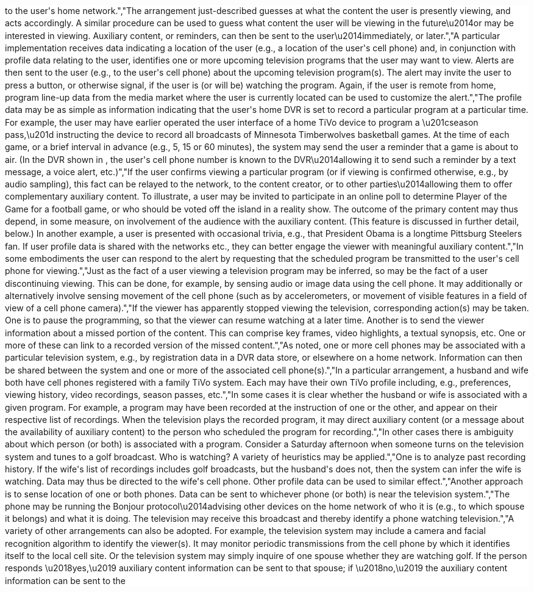 to the user's home network.","The arrangement just-described guesses at what the content the user is presently viewing, and acts accordingly. A similar procedure can be used to guess what content the user will be viewing in the future\u2014or may be interested in viewing. Auxiliary content, or reminders, can then be sent to the user\u2014immediately, or later.","A particular implementation receives data indicating a location of the user (e.g., a location of the user's cell phone) and, in conjunction with profile data relating to the user, identifies one or more upcoming television programs that the user may want to view. Alerts are then sent to the user (e.g., to the user's cell phone) about the upcoming television program(s). The alert may invite the user to press a button, or otherwise signal, if the user is (or will be) watching the program. Again, if the user is remote from home, program line-up data from the media market where the user is currently located can be used to customize the alert.","The profile data may be as simple as information indicating that the user's home DVR is set to record a particular program at a particular time. For example, the user may have earlier operated the user interface of a home TiVo device to program a \u201cseason pass,\u201d instructing the device to record all broadcasts of Minnesota Timberwolves basketball games. At the time of each game, or a brief interval in advance (e.g., 5, 15 or 60 minutes), the system may send the user a reminder that a game is about to air. (In the DVR shown in , the user's cell phone number is known to the DVR\u2014allowing it to send such a reminder by a text message, a voice alert, etc.)","If the user confirms viewing a particular program (or if viewing is confirmed otherwise, e.g., by audio sampling), this fact can be relayed to the network, to the content creator, or to other parties\u2014allowing them to offer complementary auxiliary content. To illustrate, a user may be invited to participate in an online poll to determine Player of the Game for a football game, or who should be voted off the island in a reality show. The outcome of the primary content may thus depend, in some measure, on involvement of the audience with the auxiliary content. (This feature is discussed in further detail, below.) In another example, a user is presented with occasional trivia, e.g., that President Obama is a longtime Pittsburg Steelers fan. If user profile data is shared with the networks etc., they can better engage the viewer with meaningful auxiliary content.","In some embodiments the user can respond to the alert by requesting that the scheduled program be transmitted to the user's cell phone for viewing.","Just as the fact of a user viewing a television program may be inferred, so may be the fact of a user discontinuing viewing. This can be done, for example, by sensing audio or image data using the cell phone. It may additionally or alternatively involve sensing movement of the cell phone (such as by accelerometers, or movement of visible features in a field of view of a cell phone camera).","If the viewer has apparently stopped viewing the television, corresponding action(s) may be taken. One is to pause the programming, so that the viewer can resume watching at a later time. Another is to send the viewer information about a missed portion of the content. This can comprise key frames, video highlights, a textual synopsis, etc. One or more of these can link to a recorded version of the missed content.","As noted, one or more cell phones may be associated with a particular television system, e.g., by registration data in a DVR data store, or elsewhere on a home network. Information can then be shared between the system and one or more of the associated cell phone(s).","In a particular arrangement, a husband and wife both have cell phones registered with a family TiVo system. Each may have their own TiVo profile including, e.g., preferences, viewing history, video recordings, season passes, etc.","In some cases it is clear whether the husband or wife is associated with a given program. For example, a program may have been recorded at the instruction of one or the other, and appear on their respective list of recordings. When the television plays the recorded program, it may direct auxiliary content (or a message about the availability of auxiliary content) to the person who scheduled the program for recording.","In other cases there is ambiguity about which person (or both) is associated with a program. Consider a Saturday afternoon when someone turns on the television system and tunes to a golf broadcast. Who is watching? A variety of heuristics may be applied.","One is to analyze past recording history. If the wife's list of recordings includes golf broadcasts, but the husband's does not, then the system can infer the wife is watching. Data may thus be directed to the wife's cell phone. Other profile data can be used to similar effect.","Another approach is to sense location of one or both phones. Data can be sent to whichever phone (or both) is near the television system.","The phone may be running the Bonjour protocol\u2014advising other devices on the home network of who it is (e.g., to which spouse it belongs) and what it is doing. The television may receive this broadcast and thereby identify a phone watching television.","A variety of other arrangements can also be adopted. For example, the television system may include a camera and facial recognition algorithm to identify the viewer(s). It may monitor periodic transmissions from the cell phone by which it identifies itself to the local cell site. Or the television system may simply inquire of one spouse whether they are watching golf. If the person responds \u2018yes,\u2019 auxiliary content information can be sent to that spouse; if \u2018no,\u2019 the auxiliary content information can be sent to the